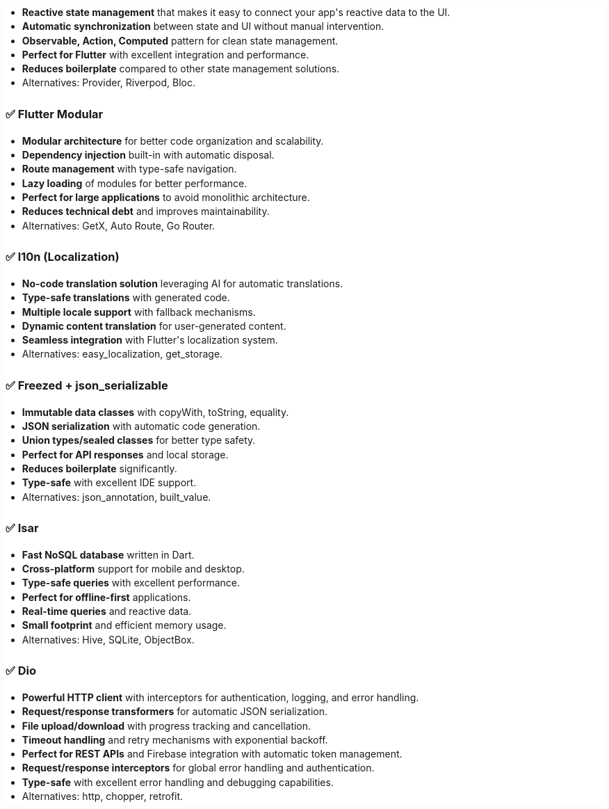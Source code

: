 - **Reactive state management** that makes it easy to connect your app's reactive data to the UI.
- **Automatic synchronization** between state and UI without manual intervention.
- **Observable, Action, Computed** pattern for clean state management.
- **Perfect for Flutter** with excellent integration and performance.
- **Reduces boilerplate** compared to other state management solutions.
- Alternatives: Provider, Riverpod, Bloc.

### ✅ Flutter Modular

- **Modular architecture** for better code organization and scalability.
- **Dependency injection** built-in with automatic disposal.
- **Route management** with type-safe navigation.
- **Lazy loading** of modules for better performance.
- **Perfect for large applications** to avoid monolithic architecture.
- **Reduces technical debt** and improves maintainability.
- Alternatives: GetX, Auto Route, Go Router.

### ✅ l10n (Localization)

- **No-code translation solution** leveraging AI for automatic translations.
- **Type-safe translations** with generated code.
- **Multiple locale support** with fallback mechanisms.
- **Dynamic content translation** for user-generated content.
- **Seamless integration** with Flutter's localization system.
- Alternatives: easy_localization, get_storage.

### ✅ Freezed + json_serializable

- **Immutable data classes** with copyWith, toString, equality.
- **JSON serialization** with automatic code generation.
- **Union types/sealed classes** for better type safety.
- **Perfect for API responses** and local storage.
- **Reduces boilerplate** significantly.
- **Type-safe** with excellent IDE support.
- Alternatives: json_annotation, built_value.

### ✅ Isar

- **Fast NoSQL database** written in Dart.
- **Cross-platform** support for mobile and desktop.
- **Type-safe queries** with excellent performance.
- **Perfect for offline-first** applications.
- **Real-time queries** and reactive data.
- **Small footprint** and efficient memory usage.
- Alternatives: Hive, SQLite, ObjectBox.

### ✅ Dio

- **Powerful HTTP client** with interceptors for authentication, logging, and error handling.
- **Request/response transformers** for automatic JSON serialization.
- **File upload/download** with progress tracking and cancellation.
- **Timeout handling** and retry mechanisms with exponential backoff.
- **Perfect for REST APIs** and Firebase integration with automatic token management.
- **Request/response interceptors** for global error handling and authentication.
- **Type-safe** with excellent error handling and debugging capabilities.
- Alternatives: http, chopper, retrofit.
